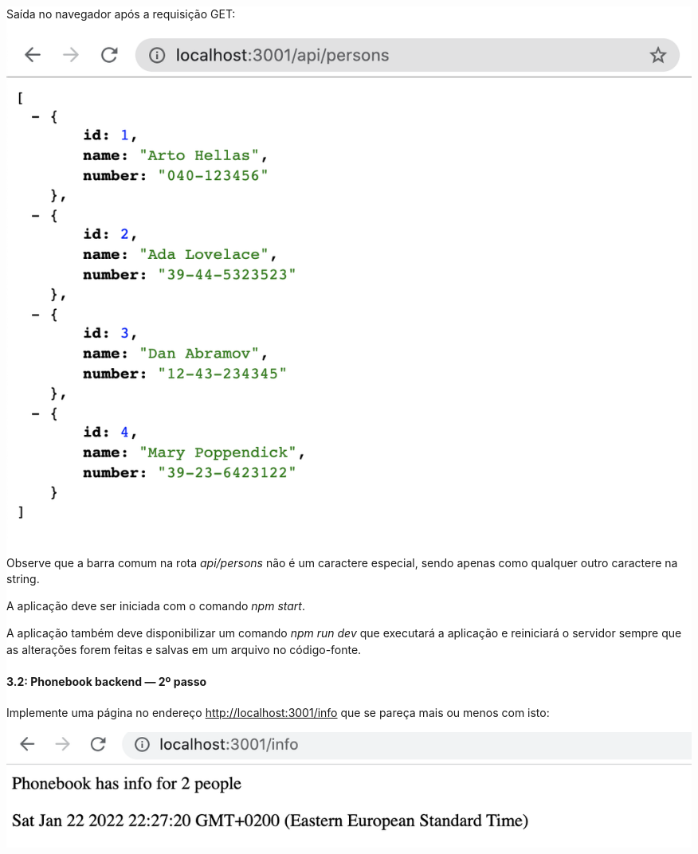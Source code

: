 Saída no navegador após a requisição GET:

![Dados JSON de 4 pessoas no navegador a partir de api/persons](../../images/3/22e.png)

Observe que a barra comum na rota <i>api/persons</i> não é um caractere especial, sendo apenas como qualquer outro caractere na string.

A aplicação deve ser iniciada com o comando _npm start_.

A aplicação também deve disponibilizar um comando _npm run dev_ que executará a aplicação e reiniciará o servidor sempre que as alterações forem feitas e salvas em um arquivo no código-fonte.

#### 3.2: Phonebook backend — 2º passo

Implemente uma página no endereço <http://localhost:3001/info> que se pareça mais ou menos com isto:

![Captura de tela para o exercício 3.2](../../images/3/23x.png)
